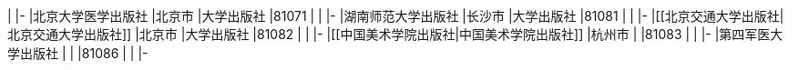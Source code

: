 |
|-
|北京大学医学出版社
|北京市
|大学出版社
|81071
|
|
|-
|湖南师范大学出版社
|长沙市
|大学出版社
|81081
|
|
|-
|[[北京交通大学出版社|北京交通大学出版社]]
|北京市
|大学出版社
|81082
|
|
|-
|[[中国美术学院出版社|中国美术学院出版社]]
|杭州市
|
|81083
|
|
|-
|第四军医大学出版社
|
|
|81086
|
|
|-